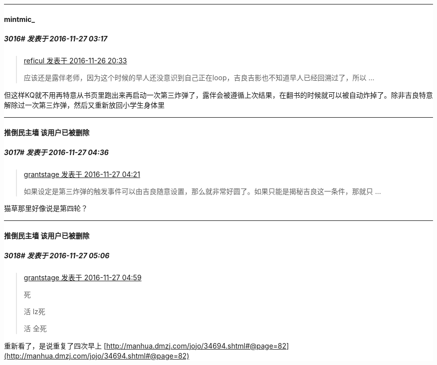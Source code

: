 




*****

####  mintmic_  
##### 3016#       发表于 2016-11-27 03:17



<blockquote><a href="httphttps://bbs.saraba1st.com/2b/forum.php?mod=redirect&amp;goto=findpost&amp;pid=34299413&amp;ptid=1243404" target="_blank">reficul 发表于 2016-11-26 20:33</a>

应该还是露伴老师，因为这个时候的早人还没意识到自己正在loop，吉良吉影也不知道早人已经回溯过了，所以 ...</blockquote>
但这样KQ就不用再特意从书页里跑出来再启动一次第三炸弹了，露伴会被遵循上次结果，在翻书的时候就可以被自动炸掉了。除非吉良特意解除过一次第三炸弹，然后又重新放回小学生身体里







*****

####   推倒民主墙 该用户已被删除 
##### 3017#       发表于 2016-11-27 04:36



<blockquote><a href="httphttps://bbs.saraba1st.com/2b/forum.php?mod=redirect&amp;goto=findpost&amp;pid=34302165&amp;ptid=1243404" target="_blank">grantstage 发表于 2016-11-27 04:21</a>

如果设定是第三炸弹的触发事件可以由吉良随意设置，那么就非常好圆了。如果只能是揭秘吉良这一条件，那就只 ...</blockquote>
猫草那里好像说是第四轮？







*****

####   推倒民主墙 该用户已被删除 
##### 3018#       发表于 2016-11-27 05:06



<blockquote><a href="httphttps://bbs.saraba1st.com/2b/forum.php?mod=redirect&amp;goto=findpost&amp;pid=34302207&amp;ptid=1243404" target="_blank">grantstage 发表于 2016-11-27 04:59</a>

死

活 lz死

活 全死</blockquote>
重新看了，是说重复了四次早上
[http://manhua.dmzj.com/jojo/34694.shtml#@page=82](http://manhua.dmzj.com/jojo/34694.shtml#@page=82)






